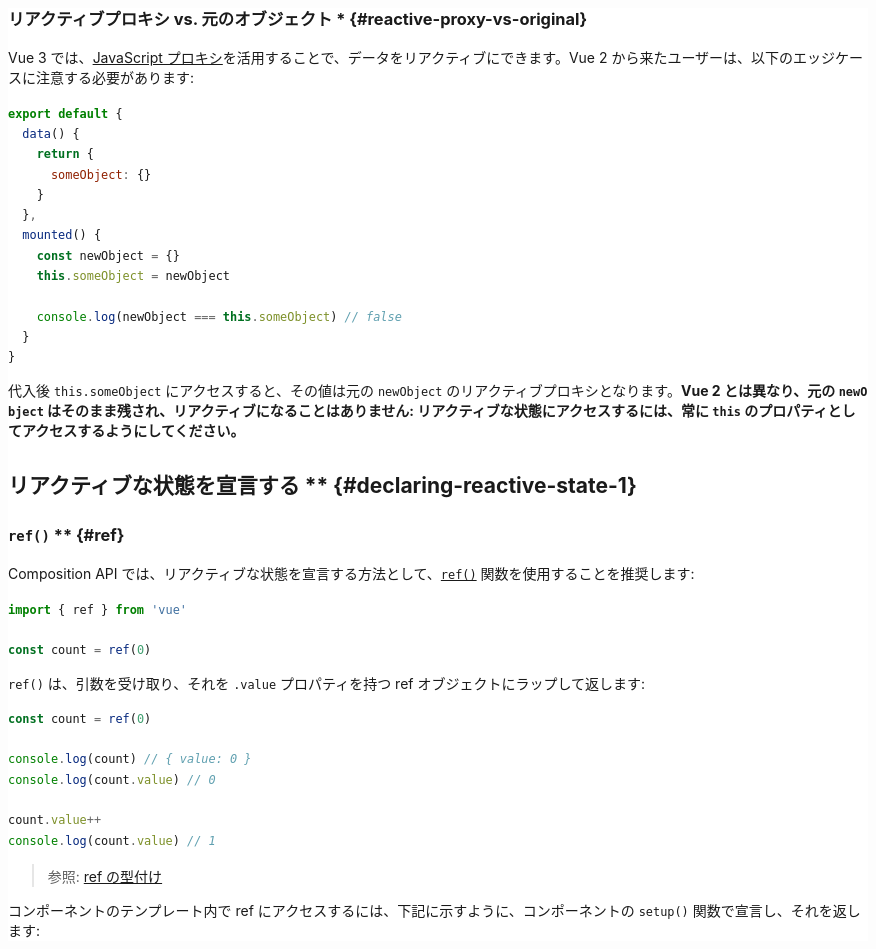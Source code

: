 ### リアクティブプロキシ vs. 元のオブジェクト \* {#reactive-proxy-vs-original}

Vue 3 では、[JavaScript プロキシ](https://developer.mozilla.org/ja/docs/Web/JavaScript/Reference/Global_Objects/Proxy)を活用することで、データをリアクティブにできます。Vue 2 から来たユーザーは、以下のエッジケースに注意する必要があります:

```js
export default {
  data() {
    return {
      someObject: {}
    }
  },
  mounted() {
    const newObject = {}
    this.someObject = newObject

    console.log(newObject === this.someObject) // false
  }
}
```

代入後 `this.someObject` にアクセスすると、その値は元の `newObject` のリアクティブプロキシとなります。**Vue 2 とは異なり、元の `newObject` はそのまま残され、リアクティブになることはありません: リアクティブな状態にアクセスするには、常に `this` のプロパティとしてアクセスするようにしてください。**

</div>

<div class="composition-api">

## リアクティブな状態を宣言する \*\* {#declaring-reactive-state-1}

### `ref()` \*\* {#ref}

Composition API では、リアクティブな状態を宣言する方法として、[`ref()`](/api/reactivity-core#ref) 関数を使用することを推奨します:

```js
import { ref } from 'vue'

const count = ref(0)
```

`ref()` は、引数を受け取り、それを `.value` プロパティを持つ ref オブジェクトにラップして返します:

```js
const count = ref(0)

console.log(count) // { value: 0 }
console.log(count.value) // 0

count.value++
console.log(count.value) // 1
```

> 参照: [ref の型付け](/guide/typescript/composition-api#typing-ref) <sup class="vt-badge ts" />

コンポーネントのテンプレート内で ref にアクセスするには、下記に示すように、コンポーネントの `setup()` 関数で宣言し、それを返します:
